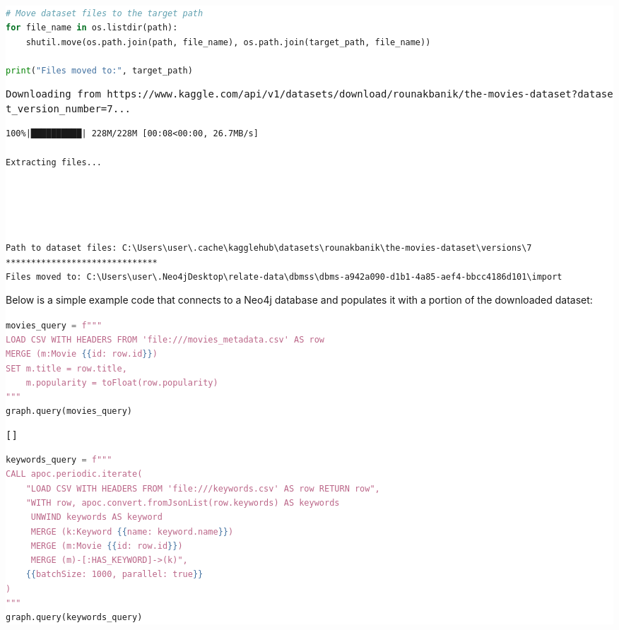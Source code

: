 ```python
# Move dataset files to the target path
for file_name in os.listdir(path):
    shutil.move(os.path.join(path, file_name), os.path.join(target_path, file_name))

print("Files moved to:", target_path)
```

<pre class="custom">Downloading from https://www.kaggle.com/api/v1/datasets/download/rounakbanik/the-movies-dataset?dataset_version_number=7...
</pre>

    100%|██████████| 228M/228M [00:08<00:00, 26.7MB/s] 

    Extracting files...
    

    
    

    Path to dataset files: C:\Users\user\.cache\kagglehub\datasets\rounakbanik\the-movies-dataset\versions\7
    ******************************
    Files moved to: C:\Users\user\.Neo4jDesktop\relate-data\dbmss\dbms-a942a090-d1b1-4a85-aef4-bbcc4186d101\import
    

Below is a simple example code that connects to a Neo4j database and populates it with a portion of the downloaded dataset:

```python
movies_query = f"""
LOAD CSV WITH HEADERS FROM 'file:///movies_metadata.csv' AS row
MERGE (m:Movie {{id: row.id}})
SET m.title = row.title,
    m.popularity = toFloat(row.popularity)
"""
graph.query(movies_query)
```




<pre class="custom">[]</pre>



```python
keywords_query = f"""
CALL apoc.periodic.iterate(
    "LOAD CSV WITH HEADERS FROM 'file:///keywords.csv' AS row RETURN row",
    "WITH row, apoc.convert.fromJsonList(row.keywords) AS keywords
     UNWIND keywords AS keyword
     MERGE (k:Keyword {{name: keyword.name}})
     MERGE (m:Movie {{id: row.id}})
     MERGE (m)-[:HAS_KEYWORD]->(k)",
    {{batchSize: 1000, parallel: true}}
)
"""
graph.query(keywords_query)
```

